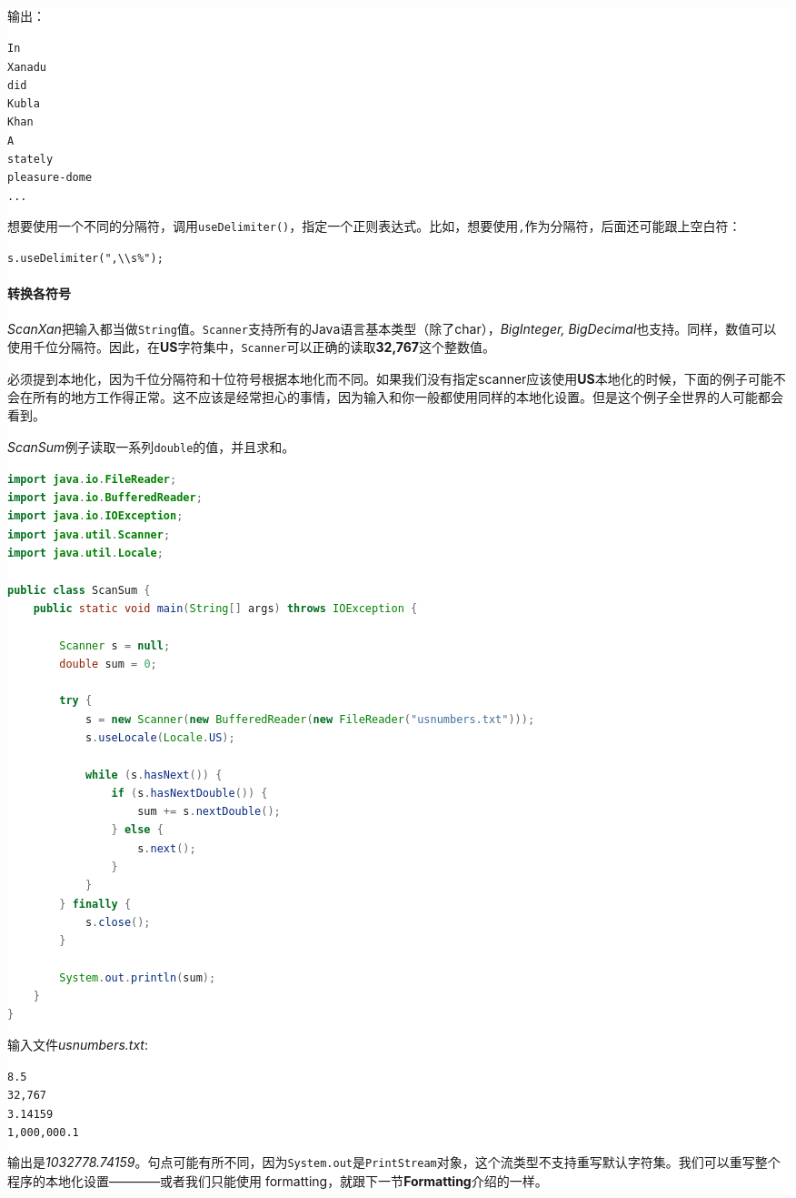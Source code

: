 输出：
```
In
Xanadu
did
Kubla
Khan
A
stately
pleasure-dome
...
```

想要使用一个不同的分隔符，调用`useDelimiter()`，指定一个正则表达式。比如，想要使用`,`作为分隔符，后面还可能跟上空白符：

	s.useDelimiter(",\\s%");

#### 转换各符号
*ScanXan*把输入都当做`String`值。`Scanner`支持所有的Java语言基本类型（除了char），*BigInteger, BigDecimal*也支持。同样，数值可以使用千位分隔符。因此，在**US**字符集中，`Scanner`可以正确的读取**32,767**这个整数值。

必须提到本地化，因为千位分隔符和十位符号根据本地化而不同。如果我们没有指定scanner应该使用**US**本地化的时候，下面的例子可能不会在所有的地方工作得正常。这不应该是经常担心的事情，因为输入和你一般都使用同样的本地化设置。但是这个例子全世界的人可能都会看到。

*ScanSum*例子读取一系列`double`的值，并且求和。

```java
import java.io.FileReader;
import java.io.BufferedReader;
import java.io.IOException;
import java.util.Scanner;
import java.util.Locale;

public class ScanSum {
    public static void main(String[] args) throws IOException {

        Scanner s = null;
        double sum = 0;

        try {
            s = new Scanner(new BufferedReader(new FileReader("usnumbers.txt")));
            s.useLocale(Locale.US);

            while (s.hasNext()) {
                if (s.hasNextDouble()) {
                    sum += s.nextDouble();
                } else {
                    s.next();
                }   
            }
        } finally {
            s.close();
        }

        System.out.println(sum);
    }
}
```
输入文件*usnumbers.txt*:  
```
8.5
32,767
3.14159
1,000,000.1
```
输出是*1032778.74159*。句点可能有所不同，因为`System.out`是`PrintStream`对象，这个流类型不支持重写默认字符集。我们可以重写整个程序的本地化设置————或者我们只能使用 formatting，就跟下一节**Formatting**介绍的一样。